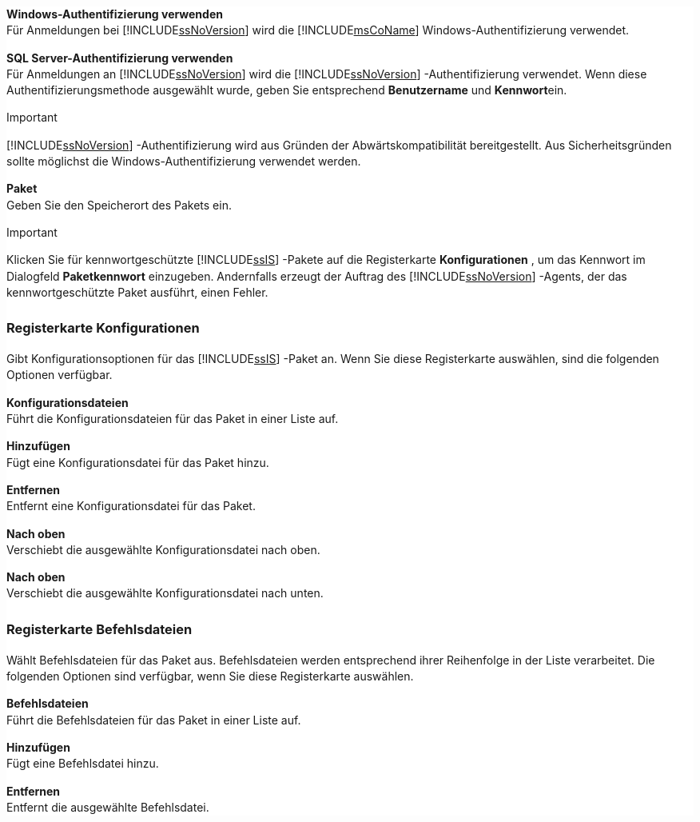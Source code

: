 **Windows-Authentifizierung verwenden**  
Für Anmeldungen bei [!INCLUDE[ssNoVersion](../../includes/ssnoversion_md.md)] wird die [!INCLUDE[msCoName](../../includes/msconame_md.md)] Windows-Authentifizierung verwendet.  
  
**SQL Server-Authentifizierung verwenden**  
Für Anmeldungen an [!INCLUDE[ssNoVersion](../../includes/ssnoversion_md.md)] wird die [!INCLUDE[ssNoVersion](../../includes/ssnoversion_md.md)] -Authentifizierung verwendet. Wenn diese Authentifizierungsmethode ausgewählt wurde, geben Sie entsprechend **Benutzername** und **Kennwort**ein.  
  
> [!IMPORTANT]  
> [!INCLUDE[ssNoVersion](../../includes/ssnoversion_md.md)] -Authentifizierung wird aus Gründen der Abwärtskompatibilität bereitgestellt. Aus Sicherheitsgründen sollte möglichst die Windows-Authentifizierung verwendet werden.  
  
**Paket**  
Geben Sie den Speicherort des Pakets ein.  
  
> [!IMPORTANT]  
> Klicken Sie für kennwortgeschützte [!INCLUDE[ssIS](../../includes/ssis_md.md)] -Pakete auf die Registerkarte **Konfigurationen** , um das Kennwort im Dialogfeld **Paketkennwort** einzugeben. Andernfalls erzeugt der Auftrag des [!INCLUDE[ssNoVersion](../../includes/ssnoversion_md.md)] -Agents, der das kennwortgeschützte Paket ausführt, einen Fehler.  
  
### <a name="configurations-tab"></a>Registerkarte Konfigurationen  
Gibt Konfigurationsoptionen für das [!INCLUDE[ssIS](../../includes/ssis_md.md)] -Paket an. Wenn Sie diese Registerkarte auswählen, sind die folgenden Optionen verfügbar.  
  
**Konfigurationsdateien**  
Führt die Konfigurationsdateien für das Paket in einer Liste auf.  
  
**Hinzufügen**  
Fügt eine Konfigurationsdatei für das Paket hinzu.  
  
**Entfernen**  
Entfernt eine Konfigurationsdatei für das Paket.  
  
**Nach oben**  
Verschiebt die ausgewählte Konfigurationsdatei nach oben.  
  
**Nach oben**  
Verschiebt die ausgewählte Konfigurationsdatei nach unten.  
  
### <a name="command-files-tab"></a>Registerkarte Befehlsdateien  
Wählt Befehlsdateien für das Paket aus. Befehlsdateien werden entsprechend ihrer Reihenfolge in der Liste verarbeitet. Die folgenden Optionen sind verfügbar, wenn Sie diese Registerkarte auswählen.  
  
**Befehlsdateien**  
Führt die Befehlsdateien für das Paket in einer Liste auf.  
  
**Hinzufügen**  
Fügt eine Befehlsdatei hinzu.  
  
**Entfernen**  
Entfernt die ausgewählte Befehlsdatei.  
  